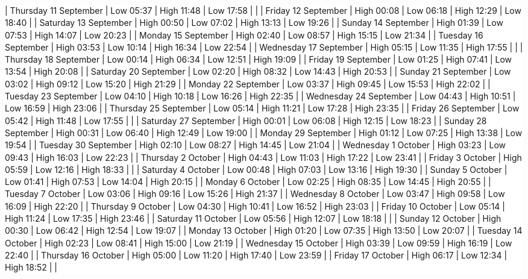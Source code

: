 | Thursday 11 September | Low 05:37 | High 11:48 | Low 17:58 |  | 
| Friday 12 September | High 00:08 | Low 06:18 | High 12:29 | Low 18:40 | 
| Saturday 13 September | High 00:50 | Low 07:02 | High 13:13 | Low 19:26 | 
| Sunday 14 September | High 01:39 | Low 07:53 | High 14:07 | Low 20:23 | 
| Monday 15 September | High 02:40 | Low 08:57 | High 15:15 | Low 21:34 | 
| Tuesday 16 September | High 03:53 | Low 10:14 | High 16:34 | Low 22:54 | 
| Wednesday 17 September | High 05:15 | Low 11:35 | High 17:55 |  | 
| Thursday 18 September | Low 00:14 | High 06:34 | Low 12:51 | High 19:09 | 
| Friday 19 September | Low 01:25 | High 07:41 | Low 13:54 | High 20:08 | 
| Saturday 20 September | Low 02:20 | High 08:32 | Low 14:43 | High 20:53 | 
| Sunday 21 September | Low 03:02 | High 09:12 | Low 15:20 | High 21:29 | 
| Monday 22 September | Low 03:37 | High 09:45 | Low 15:53 | High 22:02 | 
| Tuesday 23 September | Low 04:10 | High 10:18 | Low 16:26 | High 22:35 | 
| Wednesday 24 September | Low 04:43 | High 10:51 | Low 16:59 | High 23:06 | 
| Thursday 25 September | Low 05:14 | High 11:21 | Low 17:28 | High 23:35 | 
| Friday 26 September | Low 05:42 | High 11:48 | Low 17:55 |  | 
| Saturday 27 September | High 00:01 | Low 06:08 | High 12:15 | Low 18:23 | 
| Sunday 28 September | High 00:31 | Low 06:40 | High 12:49 | Low 19:00 | 
| Monday 29 September | High 01:12 | Low 07:25 | High 13:38 | Low 19:54 | 
| Tuesday 30 September | High 02:10 | Low 08:27 | High 14:45 | Low 21:04 | 
| Wednesday 1 October | High 03:23 | Low 09:43 | High 16:03 | Low 22:23 | 
| Thursday 2 October | High 04:43 | Low 11:03 | High 17:22 | Low 23:41 | 
| Friday 3 October | High 05:59 | Low 12:16 | High 18:33 |  | 
| Saturday 4 October | Low 00:48 | High 07:03 | Low 13:16 | High 19:30 | 
| Sunday 5 October | Low 01:41 | High 07:53 | Low 14:04 | High 20:15 | 
| Monday 6 October | Low 02:25 | High 08:35 | Low 14:45 | High 20:55 | 
| Tuesday 7 October | Low 03:06 | High 09:16 | Low 15:26 | High 21:37 | 
| Wednesday 8 October | Low 03:47 | High 09:58 | Low 16:09 | High 22:20 | 
| Thursday 9 October | Low 04:30 | High 10:41 | Low 16:52 | High 23:03 | 
| Friday 10 October | Low 05:14 | High 11:24 | Low 17:35 | High 23:46 | 
| Saturday 11 October | Low 05:56 | High 12:07 | Low 18:18 |  | 
| Sunday 12 October | High 00:30 | Low 06:42 | High 12:54 | Low 19:07 | 
| Monday 13 October | High 01:20 | Low 07:35 | High 13:50 | Low 20:07 | 
| Tuesday 14 October | High 02:23 | Low 08:41 | High 15:00 | Low 21:19 | 
| Wednesday 15 October | High 03:39 | Low 09:59 | High 16:19 | Low 22:40 | 
| Thursday 16 October | High 05:00 | Low 11:20 | High 17:40 | Low 23:59 | 
| Friday 17 October | High 06:17 | Low 12:34 | High 18:52 |  | 